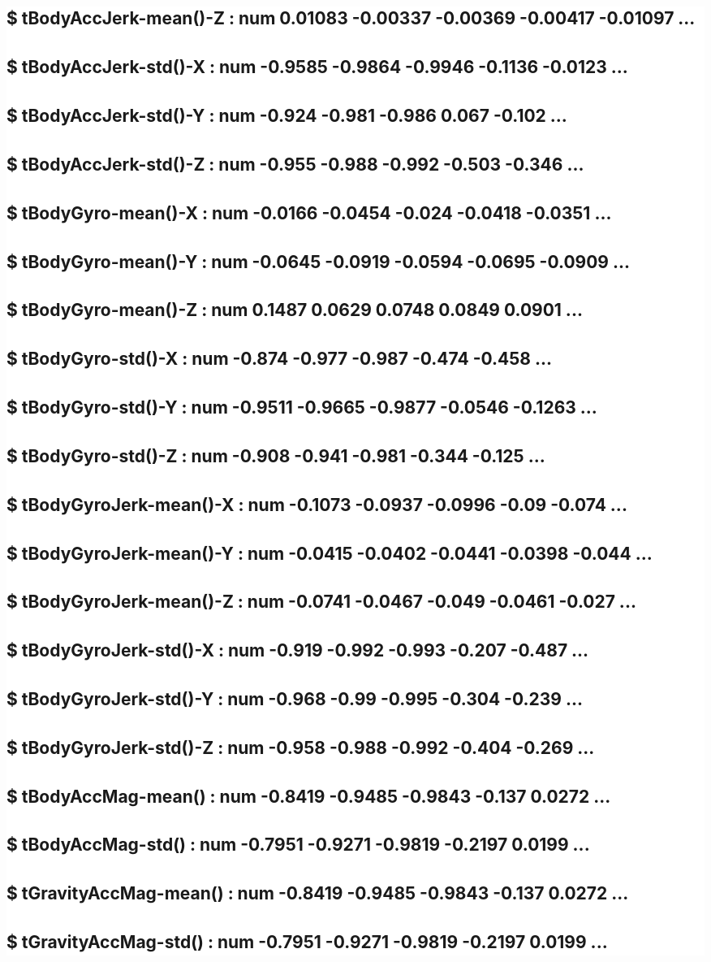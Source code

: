 ## $ tBodyAccJerk-mean()-Z      : num  0.01083 -0.00337 -0.00369 -0.00417 -0.01097 ...
## $ tBodyAccJerk-std()-X       : num  -0.9585 -0.9864 -0.9946 -0.1136 -0.0123 ...
## $ tBodyAccJerk-std()-Y       : num  -0.924 -0.981 -0.986 0.067 -0.102 ...
## $ tBodyAccJerk-std()-Z       : num  -0.955 -0.988 -0.992 -0.503 -0.346 ...
## $ tBodyGyro-mean()-X         : num  -0.0166 -0.0454 -0.024 -0.0418 -0.0351 ...
## $ tBodyGyro-mean()-Y         : num  -0.0645 -0.0919 -0.0594 -0.0695 -0.0909 ...
## $ tBodyGyro-mean()-Z         : num  0.1487 0.0629 0.0748 0.0849 0.0901 ...
## $ tBodyGyro-std()-X          : num  -0.874 -0.977 -0.987 -0.474 -0.458 ...
## $ tBodyGyro-std()-Y          : num  -0.9511 -0.9665 -0.9877 -0.0546 -0.1263 ...
## $ tBodyGyro-std()-Z          : num  -0.908 -0.941 -0.981 -0.344 -0.125 ...
## $ tBodyGyroJerk-mean()-X     : num  -0.1073 -0.0937 -0.0996 -0.09 -0.074 ...
## $ tBodyGyroJerk-mean()-Y     : num  -0.0415 -0.0402 -0.0441 -0.0398 -0.044 ...
## $ tBodyGyroJerk-mean()-Z     : num  -0.0741 -0.0467 -0.049 -0.0461 -0.027 ...
## $ tBodyGyroJerk-std()-X      : num  -0.919 -0.992 -0.993 -0.207 -0.487 ...
## $ tBodyGyroJerk-std()-Y      : num  -0.968 -0.99 -0.995 -0.304 -0.239 ...
## $ tBodyGyroJerk-std()-Z      : num  -0.958 -0.988 -0.992 -0.404 -0.269 ...
## $ tBodyAccMag-mean()         : num  -0.8419 -0.9485 -0.9843 -0.137 0.0272 ...
## $ tBodyAccMag-std()          : num  -0.7951 -0.9271 -0.9819 -0.2197 0.0199 ...
## $ tGravityAccMag-mean()      : num  -0.8419 -0.9485 -0.9843 -0.137 0.0272 ...
## $ tGravityAccMag-std()       : num  -0.7951 -0.9271 -0.9819 -0.2197 0.0199 ...